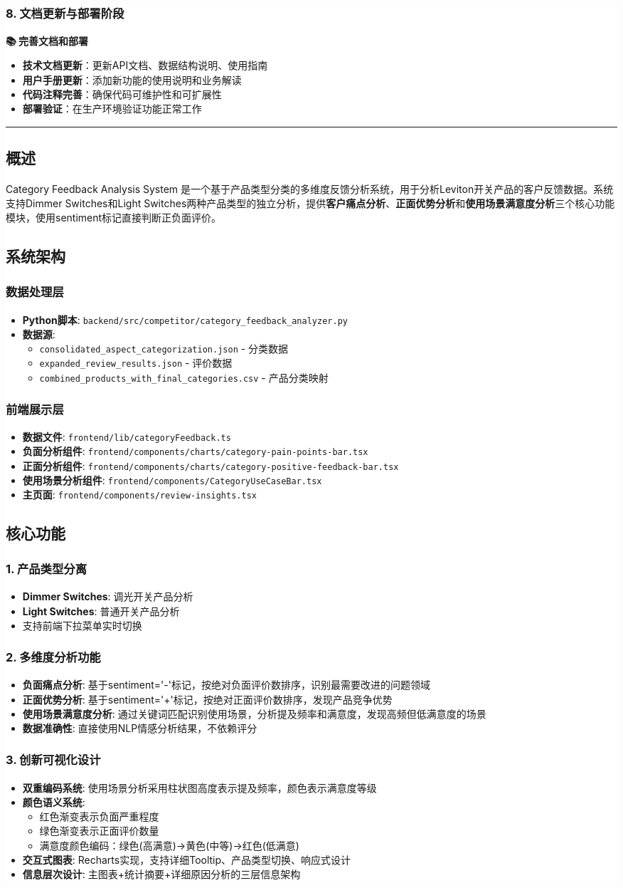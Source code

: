 ### 8. 文档更新与部署阶段
**📚 完善文档和部署**
- **技术文档更新**：更新API文档、数据结构说明、使用指南
- **用户手册更新**：添加新功能的使用说明和业务解读
- **代码注释完善**：确保代码可维护性和可扩展性
- **部署验证**：在生产环境验证功能正常工作

---

## 概述

Category Feedback Analysis System 是一个基于产品类型分类的多维度反馈分析系统，用于分析Leviton开关产品的客户反馈数据。系统支持Dimmer Switches和Light Switches两种产品类型的独立分析，提供**客户痛点分析**、**正面优势分析**和**使用场景满意度分析**三个核心功能模块，使用sentiment标记直接判断正负面评价。

## 系统架构

### 数据处理层
- **Python脚本**: `backend/src/competitor/category_feedback_analyzer.py`
- **数据源**: 
  - `consolidated_aspect_categorization.json` - 分类数据
  - `expanded_review_results.json` - 评价数据
  - `combined_products_with_final_categories.csv` - 产品分类映射

### 前端展示层
- **数据文件**: `frontend/lib/categoryFeedback.ts`
- **负面分析组件**: `frontend/components/charts/category-pain-points-bar.tsx`
- **正面分析组件**: `frontend/components/charts/category-positive-feedback-bar.tsx`
- **使用场景分析组件**: `frontend/components/CategoryUseCaseBar.tsx`
- **主页面**: `frontend/components/review-insights.tsx`

## 核心功能

### 1. 产品类型分离
- **Dimmer Switches**: 调光开关产品分析
- **Light Switches**: 普通开关产品分析
- 支持前端下拉菜单实时切换

### 2. 多维度分析功能
- **负面痛点分析**: 基于sentiment='-'标记，按绝对负面评价数排序，识别最需要改进的问题领域
- **正面优势分析**: 基于sentiment='+'标记，按绝对正面评价数排序，发现产品竞争优势
- **使用场景满意度分析**: 通过关键词匹配识别使用场景，分析提及频率和满意度，发现高频但低满意度的场景
- **数据准确性**: 直接使用NLP情感分析结果，不依赖评分

### 3. 创新可视化设计
- **双重编码系统**: 使用场景分析采用柱状图高度表示提及频率，颜色表示满意度等级
- **颜色语义系统**: 
  - 红色渐变表示负面严重程度
  - 绿色渐变表示正面评价数量  
  - 满意度颜色编码：绿色(高满意)→黄色(中等)→红色(低满意)
- **交互式图表**: Recharts实现，支持详细Tooltip、产品类型切换、响应式设计
- **信息层次设计**: 主图表+统计摘要+详细原因分析的三层信息架构
